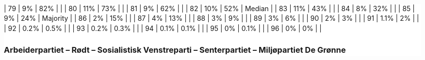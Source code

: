 | 79 | 9% | 82% |  |
| 80 | 11% | 73% |  |
| 81 | 9% | 62% |  |
| 82 | 10% | 52% | Median |
| 83 | 11% | 43% |  |
| 84 | 8% | 32% |  |
| 85 | 9% | 24% | Majority |
| 86 | 2% | 15% |  |
| 87 | 4% | 13% |  |
| 88 | 3% | 9% |  |
| 89 | 3% | 6% |  |
| 90 | 2% | 3% |  |
| 91 | 1.1% | 2% |  |
| 92 | 0.2% | 0.5% |  |
| 93 | 0.2% | 0.3% |  |
| 94 | 0.1% | 0.1% |  |
| 95 | 0% | 0.1% |  |
| 96 | 0% | 0% |  |

### Arbeiderpartiet – Rødt – Sosialistisk Venstreparti – Senterpartiet – Miljøpartiet De Grønne
